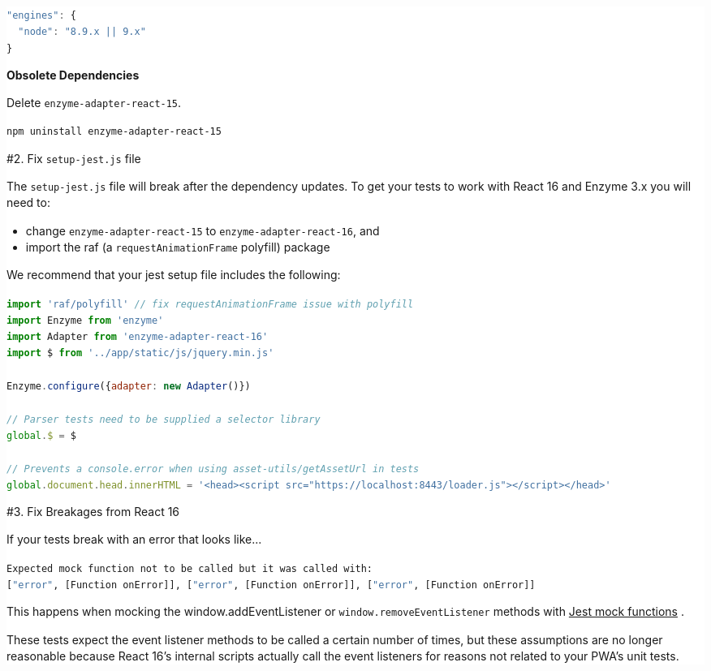 ```js
"engines": {
  "node": "8.9.x || 9.x"
}
```

**Obsolete Dependencies**

Delete `enzyme-adapter-react-15`.

```bash
npm uninstall enzyme-adapter-react-15
```

#2. Fix `setup-jest.js` file

The `setup-jest.js` file will break after the dependency updates. To get your
tests to work with React 16 and Enzyme 3.x you will need to:

- change `enzyme-adapter-react-15` to `enzyme-adapter-react-16`, and
- import the raf (a `requestAnimationFrame` polyfill) package

We recommend that your jest setup file includes the following:

```jsx
import 'raf/polyfill' // fix requestAnimationFrame issue with polyfill
import Enzyme from 'enzyme'
import Adapter from 'enzyme-adapter-react-16'
import $ from '../app/static/js/jquery.min.js'

Enzyme.configure({adapter: new Adapter()})

// Parser tests need to be supplied a selector library
global.$ = $

// Prevents a console.error when using asset-utils/getAssetUrl in tests
global.document.head.innerHTML = '<head><script src="https://localhost:8443/loader.js"></script></head>'
```

#3. Fix Breakages from React 16

If your tests break with an error that looks like...

```bash
Expected mock function not to be called but it was called with:
["error", [Function onError]], ["error", [Function onError]], ["error", [Function onError]]
```

This happens when mocking the window.addEventListener or
`window.removeEventListener` methods with
[Jest mock functions](https://facebook.github.io/jest/docs/en/mock-functions.html)
.

These tests expect the event listener methods to be called a certain number of
times, but these assumptions are no longer reasonable because React 16’s
internal scripts actually call the event listeners for reasons not related to
your PWA’s unit tests.

